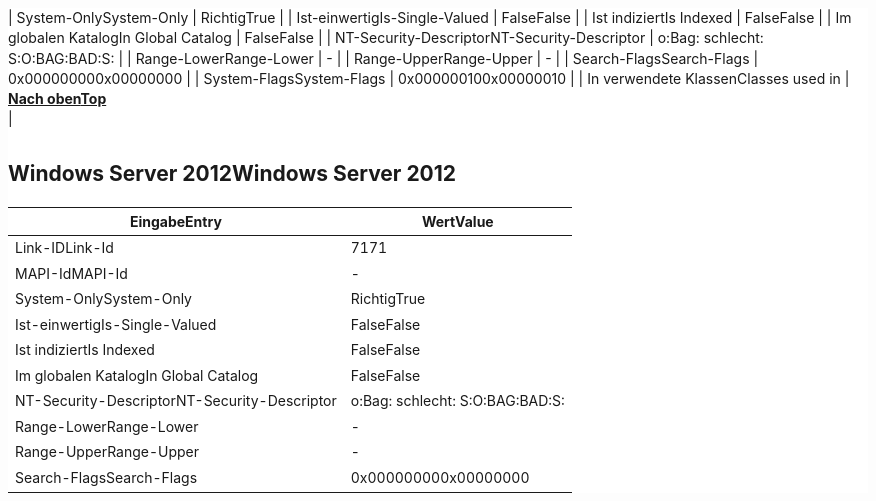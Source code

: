 | <span data-ttu-id="990eb-231">System-Only</span><span class="sxs-lookup"><span data-stu-id="990eb-231">System-Only</span></span>            | <span data-ttu-id="990eb-232">Richtig</span><span class="sxs-lookup"><span data-stu-id="990eb-232">True</span></span>                            |
| <span data-ttu-id="990eb-233">Ist-einwertig</span><span class="sxs-lookup"><span data-stu-id="990eb-233">Is-Single-Valued</span></span>       | <span data-ttu-id="990eb-234">False</span><span class="sxs-lookup"><span data-stu-id="990eb-234">False</span></span>                           |
| <span data-ttu-id="990eb-235">Ist indiziert</span><span class="sxs-lookup"><span data-stu-id="990eb-235">Is Indexed</span></span>             | <span data-ttu-id="990eb-236">False</span><span class="sxs-lookup"><span data-stu-id="990eb-236">False</span></span>                           |
| <span data-ttu-id="990eb-237">Im globalen Katalog</span><span class="sxs-lookup"><span data-stu-id="990eb-237">In Global Catalog</span></span>      | <span data-ttu-id="990eb-238">False</span><span class="sxs-lookup"><span data-stu-id="990eb-238">False</span></span>                           |
| <span data-ttu-id="990eb-239">NT-Security-Descriptor</span><span class="sxs-lookup"><span data-stu-id="990eb-239">NT-Security-Descriptor</span></span> | <span data-ttu-id="990eb-240">o:Bag: schlecht: S:</span><span class="sxs-lookup"><span data-stu-id="990eb-240">O:BAG:BAD:S:</span></span>                    |
| <span data-ttu-id="990eb-241">Range-Lower</span><span class="sxs-lookup"><span data-stu-id="990eb-241">Range-Lower</span></span>            | \-                              |
| <span data-ttu-id="990eb-242">Range-Upper</span><span class="sxs-lookup"><span data-stu-id="990eb-242">Range-Upper</span></span>            | \-                              |
| <span data-ttu-id="990eb-243">Search-Flags</span><span class="sxs-lookup"><span data-stu-id="990eb-243">Search-Flags</span></span>           | <span data-ttu-id="990eb-244">0x00000000</span><span class="sxs-lookup"><span data-stu-id="990eb-244">0x00000000</span></span>                      |
| <span data-ttu-id="990eb-245">System-Flags</span><span class="sxs-lookup"><span data-stu-id="990eb-245">System-Flags</span></span>           | <span data-ttu-id="990eb-246">0x00000010</span><span class="sxs-lookup"><span data-stu-id="990eb-246">0x00000010</span></span>                      |
| <span data-ttu-id="990eb-247">In verwendete Klassen</span><span class="sxs-lookup"><span data-stu-id="990eb-247">Classes used in</span></span>        | [<span data-ttu-id="990eb-248">**Nach oben**</span><span class="sxs-lookup"><span data-stu-id="990eb-248">**Top**</span></span>](c-top.md)<br/> |



## <a name="windows-server-2012"></a><span data-ttu-id="990eb-249">Windows Server 2012</span><span class="sxs-lookup"><span data-stu-id="990eb-249">Windows Server 2012</span></span>



| <span data-ttu-id="990eb-250">Eingabe</span><span class="sxs-lookup"><span data-stu-id="990eb-250">Entry</span></span> | <span data-ttu-id="990eb-251">Wert</span><span class="sxs-lookup"><span data-stu-id="990eb-251">Value</span></span> |
|------------------------|---------------------------------|
| <span data-ttu-id="990eb-252">Link-ID</span><span class="sxs-lookup"><span data-stu-id="990eb-252">Link-Id</span></span>                | <span data-ttu-id="990eb-253">71</span><span class="sxs-lookup"><span data-stu-id="990eb-253">71</span></span>                              |
| <span data-ttu-id="990eb-254">MAPI-Id</span><span class="sxs-lookup"><span data-stu-id="990eb-254">MAPI-Id</span></span>                | \-                              |
| <span data-ttu-id="990eb-255">System-Only</span><span class="sxs-lookup"><span data-stu-id="990eb-255">System-Only</span></span>            | <span data-ttu-id="990eb-256">Richtig</span><span class="sxs-lookup"><span data-stu-id="990eb-256">True</span></span>                            |
| <span data-ttu-id="990eb-257">Ist-einwertig</span><span class="sxs-lookup"><span data-stu-id="990eb-257">Is-Single-Valued</span></span>       | <span data-ttu-id="990eb-258">False</span><span class="sxs-lookup"><span data-stu-id="990eb-258">False</span></span>                           |
| <span data-ttu-id="990eb-259">Ist indiziert</span><span class="sxs-lookup"><span data-stu-id="990eb-259">Is Indexed</span></span>             | <span data-ttu-id="990eb-260">False</span><span class="sxs-lookup"><span data-stu-id="990eb-260">False</span></span>                           |
| <span data-ttu-id="990eb-261">Im globalen Katalog</span><span class="sxs-lookup"><span data-stu-id="990eb-261">In Global Catalog</span></span>      | <span data-ttu-id="990eb-262">False</span><span class="sxs-lookup"><span data-stu-id="990eb-262">False</span></span>                           |
| <span data-ttu-id="990eb-263">NT-Security-Descriptor</span><span class="sxs-lookup"><span data-stu-id="990eb-263">NT-Security-Descriptor</span></span> | <span data-ttu-id="990eb-264">o:Bag: schlecht: S:</span><span class="sxs-lookup"><span data-stu-id="990eb-264">O:BAG:BAD:S:</span></span>                    |
| <span data-ttu-id="990eb-265">Range-Lower</span><span class="sxs-lookup"><span data-stu-id="990eb-265">Range-Lower</span></span>            | \-                              |
| <span data-ttu-id="990eb-266">Range-Upper</span><span class="sxs-lookup"><span data-stu-id="990eb-266">Range-Upper</span></span>            | \-                              |
| <span data-ttu-id="990eb-267">Search-Flags</span><span class="sxs-lookup"><span data-stu-id="990eb-267">Search-Flags</span></span>           | <span data-ttu-id="990eb-268">0x00000000</span><span class="sxs-lookup"><span data-stu-id="990eb-268">0x00000000</span></span>                      |